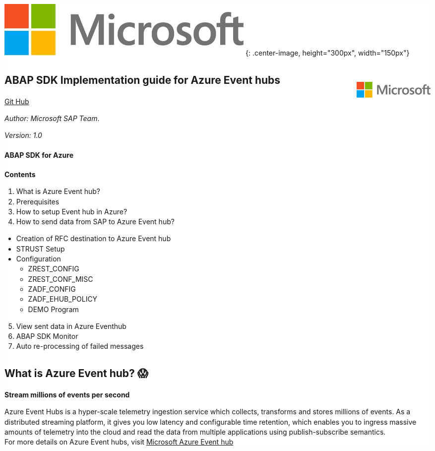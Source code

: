﻿
![](https://github.com/JharnaAgrawal/Win-SAP/blob/master/1.png){: .center-image, height="300px", width="150px"}  

<img align="right" width="150" height="100" src="https://github.com/JharnaAgrawal/Win-SAP/blob/master/1.png"> 

  
  
      
      
## **ABAP SDK Implementation guide for Azure Event hubs**

[Git Hub](https://github.com/Microsoft/ABAP-SDK-for-Azure)


*Author: Microsoft SAP Team*.

*Version: 1.0*


#### ABAP SDK for Azure
**Contents**  

1. What is Azure Event hub?  
2. Prerequisites  
3. How to setup Event hub in Azure?  
4. How to send data from SAP to Azure Event hub?  
 * Creation of RFC destination to Azure Event hub  
 * STRUST Setup
 * Configuration  
   * ZREST_CONFIG
   * ZREST_CONF_MISC
   * ZADF_CONFIG 
   * ZADF_EHUB_POLICY 
   * DEMO Program  
   
 5. View sent data in Azure Eventhub  
 6. ABAP SDK Monitor  
 7. Auto re-processing of failed messages  
 
 
 
 ## What is Azure Event hub? :scream:
 **Stream millions of events per second** 
 
 Azure Event Hubs is a hyper-scale telemetry ingestion service which collects, transforms and stores millions of events. As a distributed streaming platform, it gives you low latency and configurable time retention, which enables you to ingress massive amounts of telemetry into the cloud and read the data from multiple applications using publish-subscribe semantics.  
 For more details on Azure Event hubs, visit [Microsoft Azure Event hub](https://azure.microsoft.com/en-in/services/event-hubs/) 
